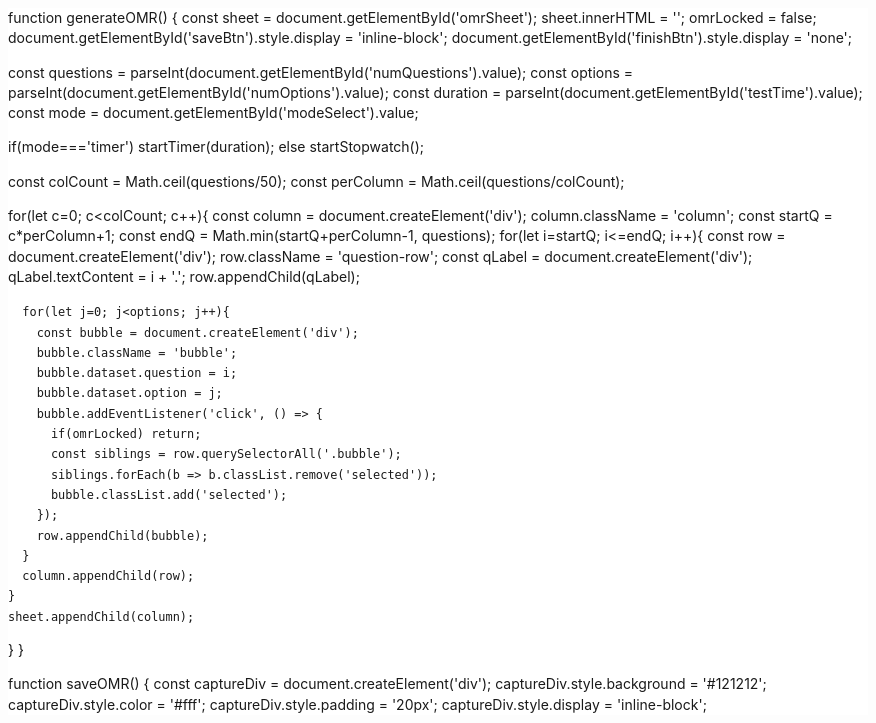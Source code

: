function generateOMR() {
  const sheet = document.getElementById('omrSheet');
  sheet.innerHTML = ''; 
  omrLocked = false;
  document.getElementById('saveBtn').style.display = 'inline-block';
  document.getElementById('finishBtn').style.display = 'none';

  const questions = parseInt(document.getElementById('numQuestions').value);
  const options = parseInt(document.getElementById('numOptions').value);
  const duration = parseInt(document.getElementById('testTime').value);
  const mode = document.getElementById('modeSelect').value;

  if(mode==='timer') startTimer(duration);
  else startStopwatch();

  const colCount = Math.ceil(questions/50);
  const perColumn = Math.ceil(questions/colCount);

  for(let c=0; c<colCount; c++){
    const column = document.createElement('div');
    column.className = 'column';
    const startQ = c*perColumn+1;
    const endQ = Math.min(startQ+perColumn-1, questions);
    for(let i=startQ; i<=endQ; i++){
      const row = document.createElement('div');
      row.className = 'question-row';
      const qLabel = document.createElement('div');
      qLabel.textContent = i + '.';
      row.appendChild(qLabel);

      for(let j=0; j<options; j++){
        const bubble = document.createElement('div');
        bubble.className = 'bubble';
        bubble.dataset.question = i;
        bubble.dataset.option = j;
        bubble.addEventListener('click', () => {
          if(omrLocked) return;
          const siblings = row.querySelectorAll('.bubble');
          siblings.forEach(b => b.classList.remove('selected'));
          bubble.classList.add('selected');
        });
        row.appendChild(bubble);
      }
      column.appendChild(row);
    }
    sheet.appendChild(column);
  }
}

function saveOMR() {
  const captureDiv = document.createElement('div');
  captureDiv.style.background = '#121212';
  captureDiv.style.color = '#fff';
  captureDiv.style.padding = '20px';
  captureDiv.style.display = 'inline-block';
